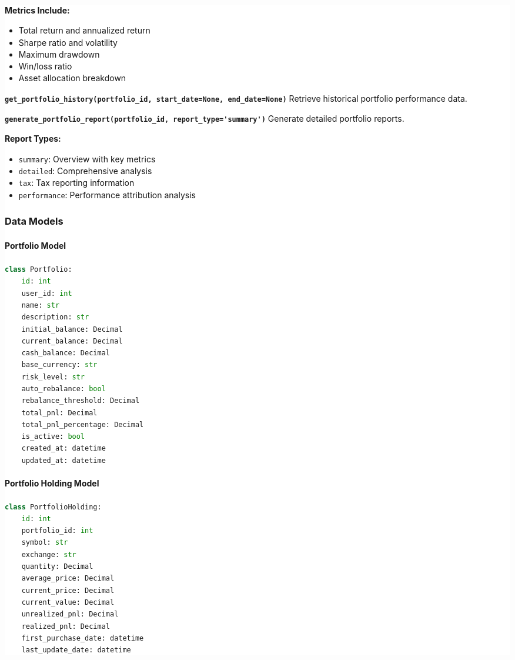 **Metrics Include:**
- Total return and annualized return
- Sharpe ratio and volatility
- Maximum drawdown
- Win/loss ratio
- Asset allocation breakdown

**`get_portfolio_history(portfolio_id, start_date=None, end_date=None)`**
Retrieve historical portfolio performance data.

**`generate_portfolio_report(portfolio_id, report_type='summary')`**
Generate detailed portfolio reports.

**Report Types:**
- `summary`: Overview with key metrics
- `detailed`: Comprehensive analysis
- `tax`: Tax reporting information
- `performance`: Performance attribution analysis

### Data Models

#### Portfolio Model
```python
class Portfolio:
    id: int
    user_id: int
    name: str
    description: str
    initial_balance: Decimal
    current_balance: Decimal
    cash_balance: Decimal
    base_currency: str
    risk_level: str
    auto_rebalance: bool
    rebalance_threshold: Decimal
    total_pnl: Decimal
    total_pnl_percentage: Decimal
    is_active: bool
    created_at: datetime
    updated_at: datetime
```

#### Portfolio Holding Model
```python
class PortfolioHolding:
    id: int
    portfolio_id: int
    symbol: str
    exchange: str
    quantity: Decimal
    average_price: Decimal
    current_price: Decimal
    current_value: Decimal
    unrealized_pnl: Decimal
    realized_pnl: Decimal
    first_purchase_date: datetime
    last_update_date: datetime
```
